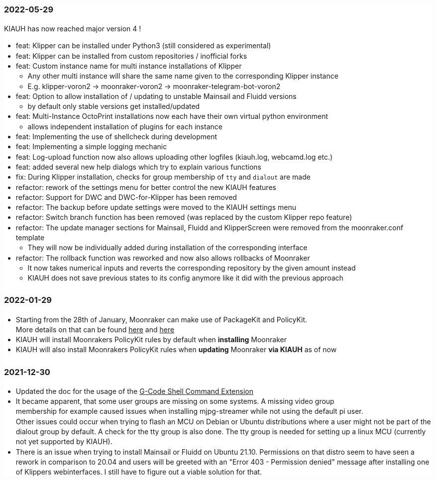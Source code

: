 ### 2022-05-29

KIAUH has now reached major version 4 !

- feat: Klipper can be installed under Python3 (still considered as experimental)
- feat: Klipper can be installed from custom repositories / inofficial forks
- feat: Custom instance name for multi instance installations of Klipper
  - Any other multi instance will share the same name given to the corresponding Klipper instance
  - E.g. klipper-voron2 -> moonraker-voron2 -> moonraker-telegram-bot-voron2
- feat: Option to allow installation of / updating to unstable Mainsail and Fluidd versions
  - by default only stable versions get installed/updated
- feat: Multi-Instance OctoPrint installations now each have their own virtual python environment
  - allows independent installation of plugins for each instance
- feat: Implementing the use of shellcheck during development
- feat: Implementing a simple logging mechanic
- feat: Log-upload function now also allows uploading other logfiles (kiauh.log, webcamd.log etc.)
- feat: added several new help dialogs which try to explain various functions
- fix: During Klipper installation, checks for group membership of `tty` and `dialout` are made
- refactor: rework of the settings menu for better control the new KIAUH features
- refactor: Support for DWC and DWC-for-Klipper has been removed
- refactor: The backup before update settings were moved to the KIAUH settings menu
- refactor: Switch branch function has been removed (was replaced by the custom Klipper repo feature)
- refactor: The update manager sections for Mainsail, Fluidd and KlipperScreen were removed from the moonraker.conf template
  - They will now be individually added during installation of the corresponding interface
- refactor: The rollback function was reworked and now also allows rollbacks of Moonraker
  - It now takes numerical inputs and reverts the corresponding repository by the given amount instead
  - KIAUH does not save previous states to its config anymore like it did with the previous approach

### 2022-01-29

- Starting from the 28th of January, Moonraker can make use of PackageKit and PolicyKit.\
  More details on that can be found [here](https://github.com/Arksine/moonraker/issues/349) and [here](https://github.com/Arksine/moonraker/pull/346)
- KIAUH will install Moonrakers PolicyKit rules by default when **installing** Moonraker
- KIAUH will also install Moonrakers PolicyKit rules when **updating** Moonraker **via KIAUH** as of now

### 2021-12-30

- Updated the doc for the usage of the [G-Code Shell Command Extension](docs/gcode_shell_command.md)
- It became apparent, that some user groups are missing on some systems. A missing video group \
  membership for example caused issues when installing mjpg-streamer while not using the default pi user. \
  Other issues could occur when trying to flash an MCU on Debian or Ubuntu distributions where a user might not be part
  of the dialout group by default. A check for the tty group is also done. The tty group is needed for setting
  up a linux MCU (currently not yet supported by KIAUH).
- There is an issue when trying to install Mainsail or Fluidd on Ubuntu 21.10. Permissions on that distro seem to have seen a rework
  in comparison to 20.04 and users will be greeted with an "Error 403 - Permission denied" message after installing one of Klippers webinterfaces.
  I still have to figure out a viable solution for that.
